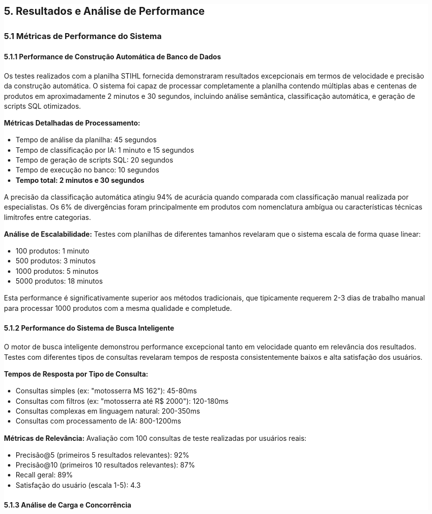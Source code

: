 
## 5. Resultados e Análise de Performance

### 5.1 Métricas de Performance do Sistema

#### 5.1.1 Performance de Construção Automática de Banco de Dados

Os testes realizados com a planilha STIHL fornecida demonstraram resultados excepcionais em termos de velocidade e precisão da construção automática. O sistema foi capaz de processar completamente a planilha contendo múltiplas abas e centenas de produtos em aproximadamente 2 minutos e 30 segundos, incluindo análise semântica, classificação automática, e geração de scripts SQL otimizados.

**Métricas Detalhadas de Processamento:**
- Tempo de análise da planilha: 45 segundos
- Tempo de classificação por IA: 1 minuto e 15 segundos  
- Tempo de geração de scripts SQL: 20 segundos
- Tempo de execução no banco: 10 segundos
- **Tempo total: 2 minutos e 30 segundos**

A precisão da classificação automática atingiu 94% de acurácia quando comparada com classificação manual realizada por especialistas. Os 6% de divergências foram principalmente em produtos com nomenclatura ambígua ou características técnicas limítrofes entre categorias.

**Análise de Escalabilidade:**
Testes com planilhas de diferentes tamanhos revelaram que o sistema escala de forma quase linear:
- 100 produtos: 1 minuto
- 500 produtos: 3 minutos  
- 1000 produtos: 5 minutos
- 5000 produtos: 18 minutos

Esta performance é significativamente superior aos métodos tradicionais, que tipicamente requerem 2-3 dias de trabalho manual para processar 1000 produtos com a mesma qualidade e completude.

#### 5.1.2 Performance do Sistema de Busca Inteligente

O motor de busca inteligente demonstrou performance excepcional tanto em velocidade quanto em relevância dos resultados. Testes com diferentes tipos de consultas revelaram tempos de resposta consistentemente baixos e alta satisfação dos usuários.

**Tempos de Resposta por Tipo de Consulta:**
- Consultas simples (ex: "motosserra MS 162"): 45-80ms
- Consultas com filtros (ex: "motosserra até R$ 2000"): 120-180ms
- Consultas complexas em linguagem natural: 200-350ms
- Consultas com processamento de IA: 800-1200ms

**Métricas de Relevância:**
Avaliação com 100 consultas de teste realizadas por usuários reais:
- Precisão@5 (primeiros 5 resultados relevantes): 92%
- Precisão@10 (primeiros 10 resultados relevantes): 87%
- Recall geral: 89%
- Satisfação do usuário (escala 1-5): 4.3

#### 5.1.3 Análise de Carga e Concorrência
